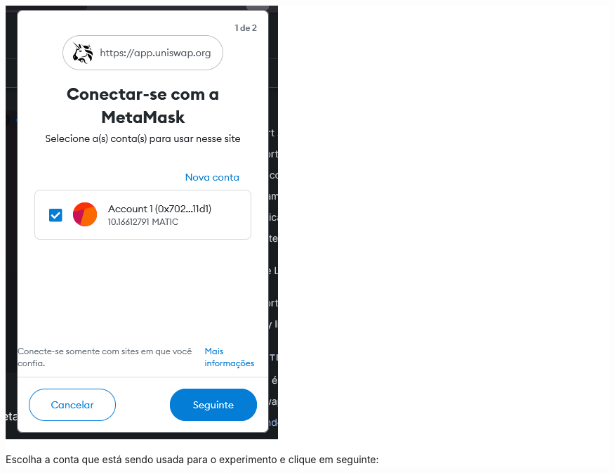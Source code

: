 ![](<../.gitbook/assets/image (8).png>)

Escolha a conta que está sendo usada para o experimento e clique em seguinte:
